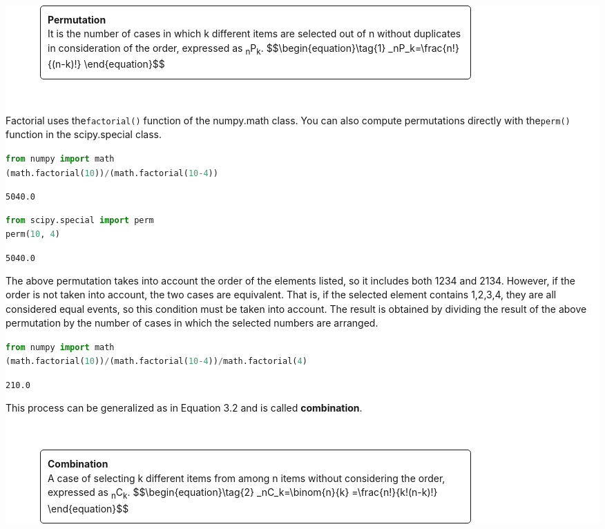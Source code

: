 <div style="width:70%; border: 1px solid; border-radius: 5px; margin: 50px; padding:10px">
    <b>Permutation</b><br>
It is the number of cases in which k different items are selected out of n without duplicates in consideration of the order, expressed as <sub>n</sub>P<sub>k</sub>.  
    $$\begin{equation}\tag{1}
		_nP_k=\frac{n!}{(n-k)!}
	\end{equation}$$
   </div>
   
Factorial uses the``factorial()`` function of the numpy.math class. You can also compute permutations directly with the``perm()`` function in the scipy.special class.


```python
from numpy import math
(math.factorial(10))/(math.factorial(10-4))
```




    5040.0




```python
from scipy.special import perm
perm(10, 4)
```




    5040.0



The above permutation takes into account the order of the elements listed, so it includes both 1234 and 2134. However, if the order is not taken into account, the two cases are equivalent. That is, if the selected element contains 1,2,3,4, they are all considered equal events, so this condition must be taken into account. The result is obtained by dividing the result of the above permutation by the number of cases in which the selected numbers are arranged. 


```python
from numpy import math
(math.factorial(10))/(math.factorial(10-4))/math.factorial(4)
```




    210.0



This process can be generalized as in Equation 3.2 and is called **combination**. 

<div style="width:70%; border: 1px solid; border-radius: 5px; margin: 50px; padding:10px">
    <b>Combination</b><br>
A case of selecting k different items from among n items without considering the order, expressed as <sub>n</sub>C<sub>k</sub>. 
	$$\begin{equation}\tag{2}
		_nC_k=\binom{n}{k} =\frac{n!}{k!(n-k)!}
	\end{equation}$$
   </div>
   